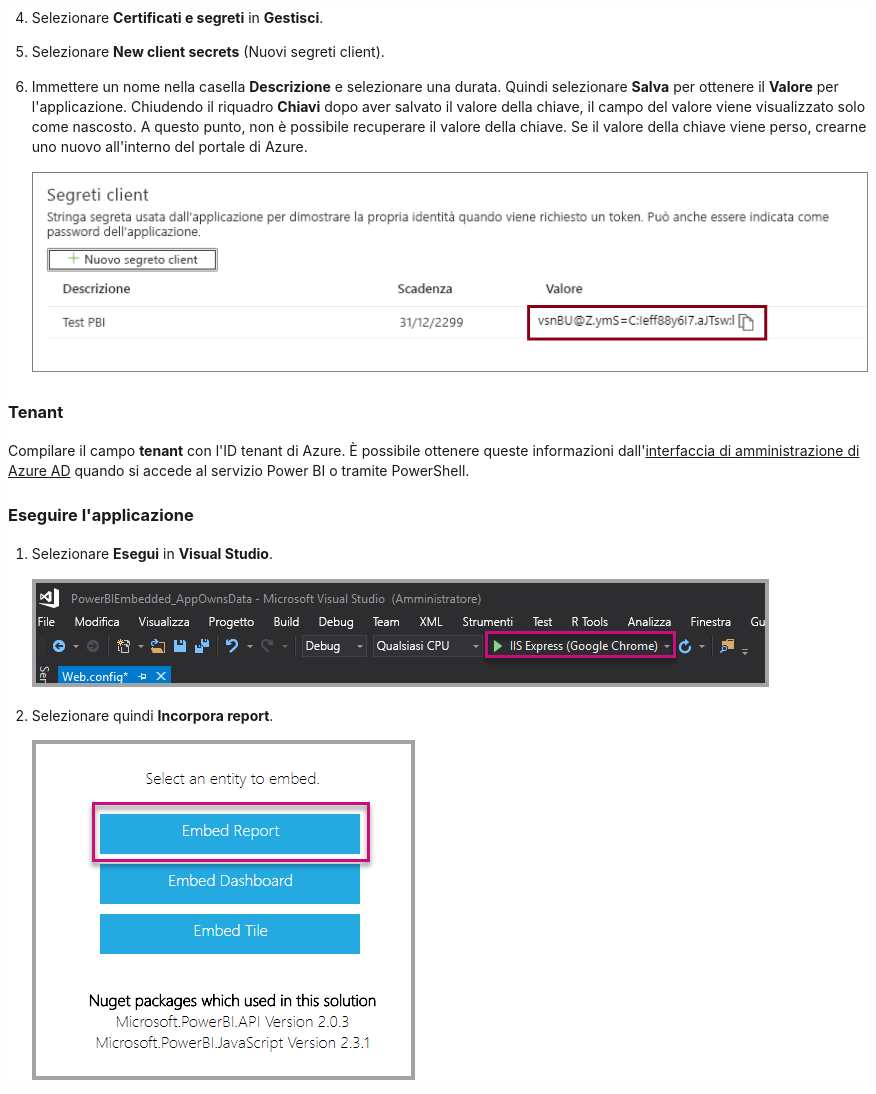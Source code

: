 4. Selezionare **Certificati e segreti** in **Gestisci**.

5. Selezionare **New client secrets** (Nuovi segreti client).

6. Immettere un nome nella casella **Descrizione** e selezionare una durata. Quindi selezionare **Salva** per ottenere il **Valore** per l'applicazione. Chiudendo il riquadro **Chiavi** dopo aver salvato il valore della chiave, il campo del valore viene visualizzato solo come nascosto. A questo punto, non è possibile recuperare il valore della chiave. Se il valore della chiave viene perso, crearne uno nuovo all'interno del portale di Azure.

    ![Valore chiave](media/embed-paginated-reports-for-customers/client-secret.png)

### <a name="tenant"></a>Tenant

Compilare il campo **tenant** con l'ID tenant di Azure. È possibile ottenere queste informazioni dall'[interfaccia di amministrazione di Azure AD](/onedrive/find-your-office-365-tenant-id) quando si accede al servizio Power BI o tramite PowerShell.

### <a name="run-the-application"></a>Eseguire l'applicazione

1. Selezionare **Esegui** in **Visual Studio**.

    ![Eseguire l'applicazione](media/embed-sample-for-customers/embed-sample-for-customers-033.png)

2. Selezionare quindi **Incorpora report**.

    ![Selezionare il contenuto](media/embed-sample-for-customers/embed-sample-for-customers-034.png)

